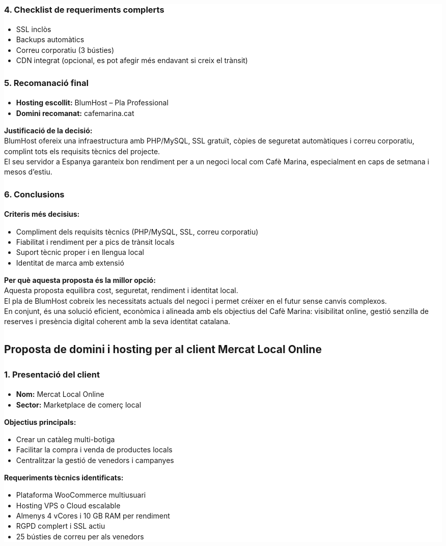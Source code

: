 
### 4. Checklist de requeriments complerts
- SSL inclòs  
- Backups automàtics  
- Correu corporatiu (3 bústies)  
- CDN integrat (opcional, es pot afegir més endavant si creix el trànsit)


### 5. Recomanació final
- **Hosting escollit:** BlumHost – Pla Professional  
- **Domini recomanat:** cafemarina.cat  

**Justificació de la decisió:**  
BlumHost ofereix una infraestructura amb PHP/MySQL, SSL gratuït, còpies de seguretat automàtiques i correu corporatiu, complint tots els requisits tècnics del projecte.  
El seu servidor a Espanya garanteix bon rendiment per a un negoci local com Cafè Marina, especialment en caps de setmana i mesos d’estiu.  

### 6. Conclusions
**Criteris més decisius:**
- Compliment dels requisits tècnics (PHP/MySQL, SSL, correu corporatiu)  
- Fiabilitat i rendiment per a pics de trànsit locals  
- Suport tècnic proper i en llengua local  
- Identitat de marca amb extensió  

**Per què aquesta proposta és la millor opció:**  
Aquesta proposta equilibra cost, seguretat, rendiment i identitat local.  
El pla de BlumHost cobreix les necessitats actuals del negoci i permet créixer en el futur sense canvis complexos.  
En conjunt, és una solució eficient, econòmica i alineada amb els objectius del Cafè Marina: visibilitat online, gestió senzilla de reserves i presència digital coherent amb la seva identitat catalana.


## Proposta de domini i hosting per al client Mercat Local Online

### 1. Presentació del client
- **Nom:** Mercat Local Online  
- **Sector:** Marketplace de comerç local  

**Objectius principals:**
- Crear un catàleg multi-botiga  
- Facilitar la compra i venda de productes locals  
- Centralitzar la gestió de venedors i campanyes  

**Requeriments tècnics identificats:**
- Plataforma WooCommerce multiusuari  
- Hosting VPS o Cloud escalable  
- Almenys 4 vCores i 10 GB RAM per rendiment  
- RGPD complert i SSL actiu  
- 25 bústies de correu per als venedors  
